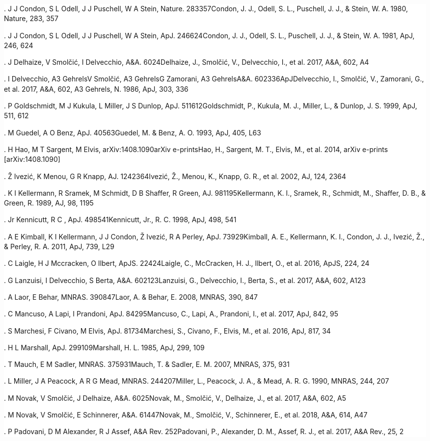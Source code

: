 . J J Condon, S L Odell, J J Puschell, W A Stein, Nature. 283357Condon, J. J., Odell, S. L., Puschell, J. J., & Stein, W. A. 1980, Nature, 283, 357

. J J Condon, S L Odell, J J Puschell, W A Stein, ApJ. 246624Condon, J. J., Odell, S. L., Puschell, J. J., & Stein, W. A. 1981, ApJ, 246, 624

. J Delhaize, V Smolčić, I Delvecchio, A&A. 6024Delhaize, J., Smolčić, V., Delvecchio, I., et al. 2017, A&A, 602, A4

. I Delvecchio, A3 GehrelsV Smolčić, A3 GehrelsG Zamorani, A3 GehrelsA&A. 602336ApJDelvecchio, I., Smolčić, V., Zamorani, G., et al. 2017, A&A, 602, A3 Gehrels, N. 1986, ApJ, 303, 336

. P Goldschmidt, M J Kukula, L Miller, J S Dunlop, ApJ. 511612Goldschmidt, P., Kukula, M. J., Miller, L., & Dunlop, J. S. 1999, ApJ, 511, 612

. M Guedel, A O Benz, ApJ. 40563Guedel, M. & Benz, A. O. 1993, ApJ, 405, L63

. H Hao, M T Sargent, M Elvis, arXiv:1408.1090arXiv e-printsHao, H., Sargent, M. T., Elvis, M., et al. 2014, arXiv e-prints [arXiv:1408.1090]

. Ž Ivezić, K Menou, G R Knapp, AJ. 1242364Ivezić, Ž., Menou, K., Knapp, G. R., et al. 2002, AJ, 124, 2364

. K I Kellermann, R Sramek, M Schmidt, D B Shaffer, R Green, AJ. 981195Kellermann, K. I., Sramek, R., Schmidt, M., Shaffer, D. B., & Green, R. 1989, AJ, 98, 1195

. Jr Kennicutt, R C , ApJ. 498541Kennicutt, Jr., R. C. 1998, ApJ, 498, 541

. A E Kimball, K I Kellermann, J J Condon, Ž Ivezić, R A Perley, ApJ. 73929Kimball, A. E., Kellermann, K. I., Condon, J. J., Ivezić, Ž., & Perley, R. A. 2011, ApJ, 739, L29

. C Laigle, H J Mccracken, O Ilbert, ApJS. 22424Laigle, C., McCracken, H. J., Ilbert, O., et al. 2016, ApJS, 224, 24

. G Lanzuisi, I Delvecchio, S Berta, A&A. 602123Lanzuisi, G., Delvecchio, I., Berta, S., et al. 2017, A&A, 602, A123

. A Laor, E Behar, MNRAS. 390847Laor, A. & Behar, E. 2008, MNRAS, 390, 847

. C Mancuso, A Lapi, I Prandoni, ApJ. 84295Mancuso, C., Lapi, A., Prandoni, I., et al. 2017, ApJ, 842, 95

. S Marchesi, F Civano, M Elvis, ApJ. 81734Marchesi, S., Civano, F., Elvis, M., et al. 2016, ApJ, 817, 34

. H L Marshall, ApJ. 299109Marshall, H. L. 1985, ApJ, 299, 109

. T Mauch, E M Sadler, MNRAS. 375931Mauch, T. & Sadler, E. M. 2007, MNRAS, 375, 931

. L Miller, J A Peacock, A R G Mead, MNRAS. 244207Miller, L., Peacock, J. A., & Mead, A. R. G. 1990, MNRAS, 244, 207

. M Novak, V Smolčić, J Delhaize, A&A. 6025Novak, M., Smolčić, V., Delhaize, J., et al. 2017, A&A, 602, A5

. M Novak, V Smolčić, E Schinnerer, A&A. 61447Novak, M., Smolčić, V., Schinnerer, E., et al. 2018, A&A, 614, A47

. P Padovani, D M Alexander, R J Assef, A&A Rev. 252Padovani, P., Alexander, D. M., Assef, R. J., et al. 2017, A&A Rev., 25, 2
